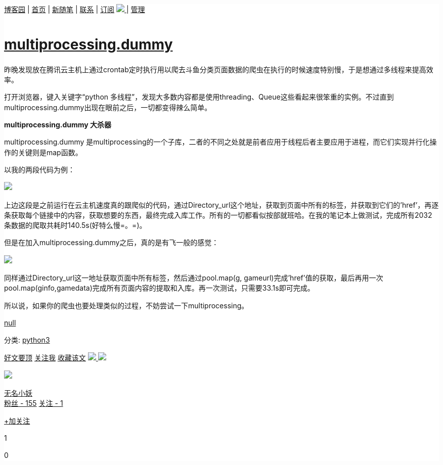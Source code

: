 [博客园](https://www.cnblogs.com/) | [首页](https://www.cnblogs.com/wumingxiaoyao/) | [新随笔](https://i.cnblogs.com/EditPosts.aspx?opt=1) | [联系](https://msg.cnblogs.com/send/%E6%97%A0%E5%90%8D%E5%B0%8F%E5%A6%96) | [订阅](javascript:void(0)) [![](https://www.cnblogs.com/skins/autumn/images/xml.gif)
 ](https://www.cnblogs.com/wumingxiaoyao/rss/) | [ 管理](https://i.cnblogs.com/)

[multiprocessing.dummy](https://www.cnblogs.com/wumingxiaoyao/p/7047858.html)
=============================================================================

昨晚发现放在腾讯云主机上通过crontab定时执行用以爬去斗鱼分类页面数据的爬虫在执行的时候速度特别慢，于是想通过多线程来提高效率。

打开浏览器，键入关键字“python 多线程”，发现大多数内容都是使用threading、Queue这些看起来很笨重的实例。不过直到multiprocessing.dummy出现在眼前之后，一切都变得辣么简单。

**multiprocessing.dummy 大杀器**

multiprocessing.dummy 是multiprocessing的一个子库，二者的不同之处就是前者应用于线程后者主要应用于进程，而它们实现并行化操作的关键则是map函数。

以我的两段代码为例：

![](https://images2015.cnblogs.com/blog/996586/201706/996586-20170619111258460-959899802.png)

上边这段是之前运行在云主机速度真的跟爬似的代码，通过Directory\_url这个地址，获取到页面中所有的标签，并获取到它们的’href’，再逐条获取每个链接中的内容，获取想要的东西，最终完成入库工作。所有的一切都看似按部就班哈。在我的笔记本上做测试，完成所有2032条数据的爬取共耗时140.5s(好特么慢=。=)。

但是在加入multiprocessing.dummy之后，真的是有飞一般的感觉：

![](8ddd9514-672a-4e78-92fb-62b49e28101b_files/e004c962-25dc-41c8-b8ff-ee7fa585e38f.png)

同样通过Directory\_url这一地址获取页面中所有标签，然后通过pool.map(g, gameurl)完成’href’值的获取，最后再用一次pool.map(ginfo,gamedata)完成所有页面内容的提取和入库。再一次测试，只需要33.1s即可完成。

所以说，如果你的爬虫也要处理类似的过程，不妨尝试一下multiprocessing。

  

  
  

[null](http://www.wiz.cn/i/698a455c "null")

  
  

分类: [python3](https://www.cnblogs.com/wumingxiaoyao/category/862281.html)

[好文要顶](javascript:void(0);) [关注我](javascript:void(0);) [收藏该文](javascript:void(0);) [![](https://common.cnblogs.com/images/icon_weibo_24.png)
](javascript:void(0); "分享至新浪微博") [![](https://common.cnblogs.com/images/wechat.png)
](javascript:void(0); "分享至微信")

[![](https://pic.cnblogs.com/face/996586/20170420105428.png)
](https://home.cnblogs.com/u/wumingxiaoyao/)

[无名小妖](https://home.cnblogs.com/u/wumingxiaoyao/)  
[粉丝 - 155](https://home.cnblogs.com/u/wumingxiaoyao/followers/) [关注 - 1](https://home.cnblogs.com/u/wumingxiaoyao/followees/)  

[+加关注](javascript:void(0);)

1

0
